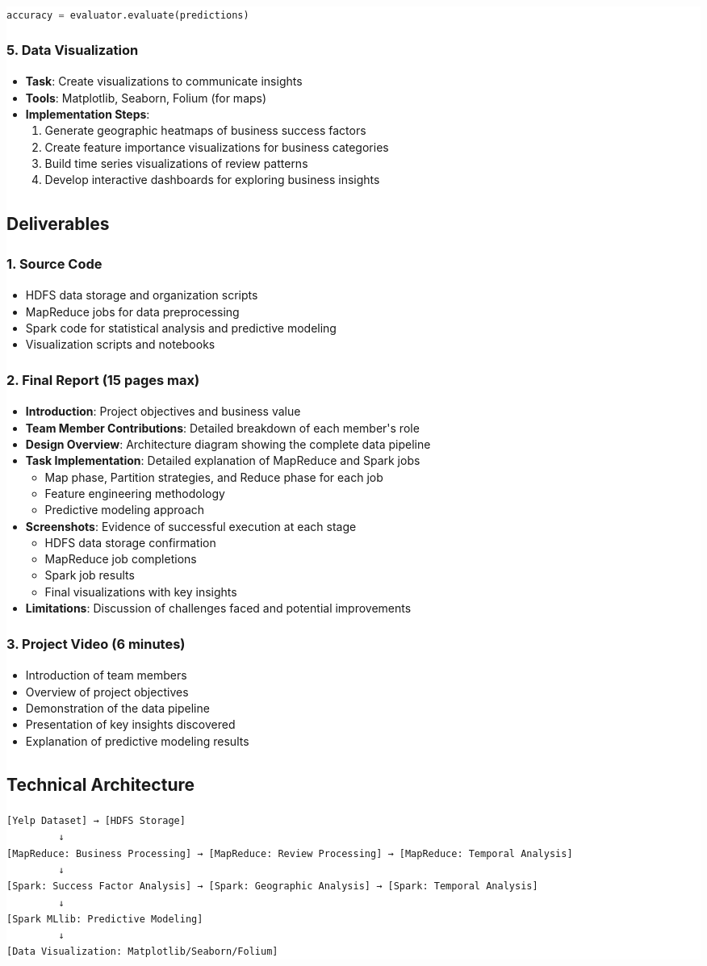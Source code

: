   ```python
  accuracy = evaluator.evaluate(predictions)
  ```

### 5. Data Visualization
- **Task**: Create visualizations to communicate insights
- **Tools**: Matplotlib, Seaborn, Folium (for maps)
- **Implementation Steps**:
  1. Generate geographic heatmaps of business success factors
  2. Create feature importance visualizations for business categories
  3. Build time series visualizations of review patterns
  4. Develop interactive dashboards for exploring business insights

## Deliverables

### 1. Source Code
- HDFS data storage and organization scripts
- MapReduce jobs for data preprocessing
- Spark code for statistical analysis and predictive modeling
- Visualization scripts and notebooks

### 2. Final Report (15 pages max)
- **Introduction**: Project objectives and business value
- **Team Member Contributions**: Detailed breakdown of each member's role
- **Design Overview**: Architecture diagram showing the complete data pipeline
- **Task Implementation**: Detailed explanation of MapReduce and Spark jobs
  - Map phase, Partition strategies, and Reduce phase for each job
  - Feature engineering methodology
  - Predictive modeling approach
- **Screenshots**: Evidence of successful execution at each stage
  - HDFS data storage confirmation
  - MapReduce job completions
  - Spark job results
  - Final visualizations with key insights
- **Limitations**: Discussion of challenges faced and potential improvements

### 3. Project Video (6 minutes)
- Introduction of team members
- Overview of project objectives
- Demonstration of the data pipeline
- Presentation of key insights discovered
- Explanation of predictive modeling results

## Technical Architecture

```
[Yelp Dataset] → [HDFS Storage]
         ↓
[MapReduce: Business Processing] → [MapReduce: Review Processing] → [MapReduce: Temporal Analysis]
         ↓
[Spark: Success Factor Analysis] → [Spark: Geographic Analysis] → [Spark: Temporal Analysis]
         ↓
[Spark MLlib: Predictive Modeling]
         ↓
[Data Visualization: Matplotlib/Seaborn/Folium]
```
